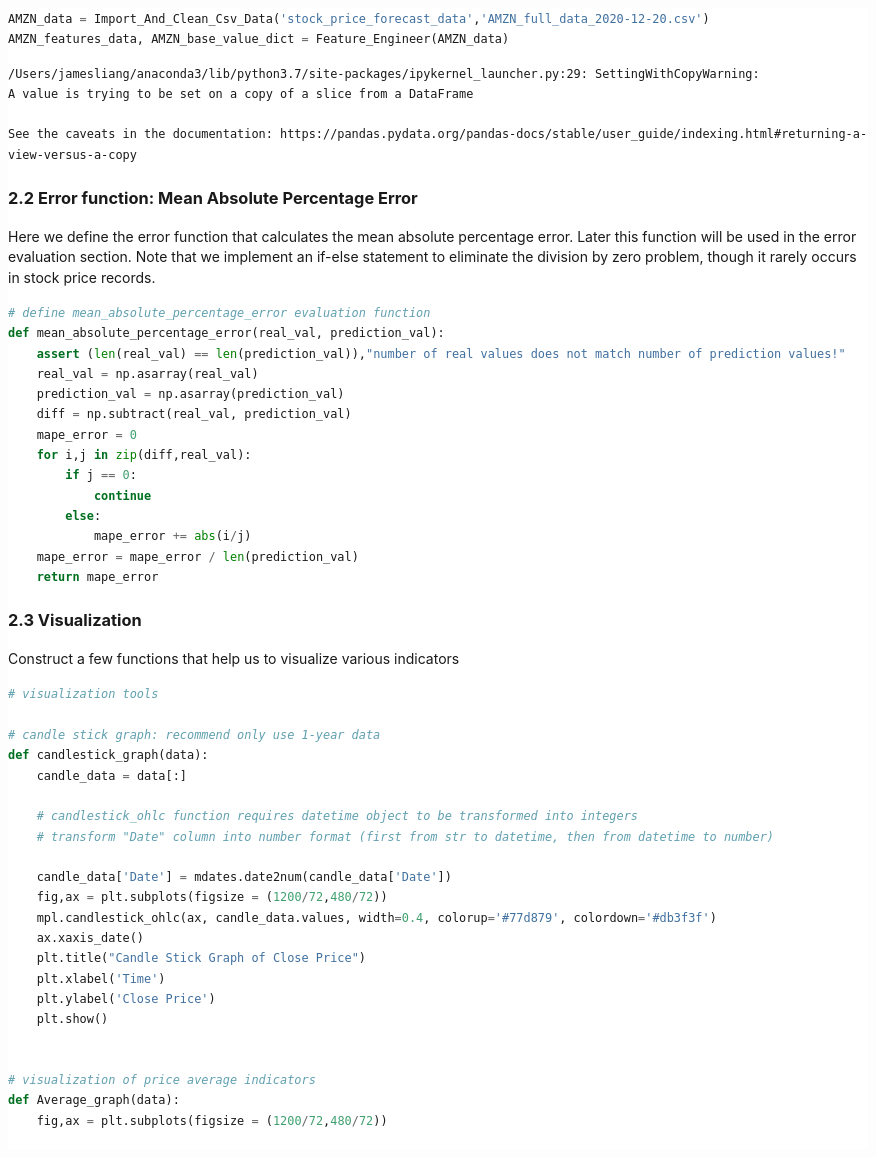 
```python
AMZN_data = Import_And_Clean_Csv_Data('stock_price_forecast_data','AMZN_full_data_2020-12-20.csv')
AMZN_features_data, AMZN_base_value_dict = Feature_Engineer(AMZN_data)
```

    /Users/jamesliang/anaconda3/lib/python3.7/site-packages/ipykernel_launcher.py:29: SettingWithCopyWarning: 
    A value is trying to be set on a copy of a slice from a DataFrame
    
    See the caveats in the documentation: https://pandas.pydata.org/pandas-docs/stable/user_guide/indexing.html#returning-a-view-versus-a-copy


### 2.2 Error function: Mean Absolute Percentage Error
Here we define the error function that calculates the mean absolute percentage error. Later this function will be used in the error evaluation section. Note that we implement an if-else statement to eliminate the division by zero problem, though it rarely occurs in stock price records. 


```python
# define mean_absolute_percentage_error evaluation function
def mean_absolute_percentage_error(real_val, prediction_val):
    assert (len(real_val) == len(prediction_val)),"number of real values does not match number of prediction values!"
    real_val = np.asarray(real_val)
    prediction_val = np.asarray(prediction_val)
    diff = np.subtract(real_val, prediction_val)
    mape_error = 0
    for i,j in zip(diff,real_val):
        if j == 0:
            continue
        else:
            mape_error += abs(i/j)
    mape_error = mape_error / len(prediction_val)
    return mape_error

```

### 2.3 Visualization
Construct a few functions that help us to visualize various indicators


```python
# visualization tools

# candle stick graph: recommend only use 1-year data
def candlestick_graph(data):
    candle_data = data[:]
    
    # candlestick_ohlc function requires datetime object to be transformed into integers
    # transform "Date" column into number format (first from str to datetime, then from datetime to number)
    
    candle_data['Date'] = mdates.date2num(candle_data['Date'])     
    fig,ax = plt.subplots(figsize = (1200/72,480/72))
    mpl.candlestick_ohlc(ax, candle_data.values, width=0.4, colorup='#77d879', colordown='#db3f3f')
    ax.xaxis_date()
    plt.title("Candle Stick Graph of Close Price")
    plt.xlabel('Time')
    plt.ylabel('Close Price')
    plt.show()
    
    
# visualization of price average indicators
def Average_graph(data):
    fig,ax = plt.subplots(figsize = (1200/72,480/72))
    
```